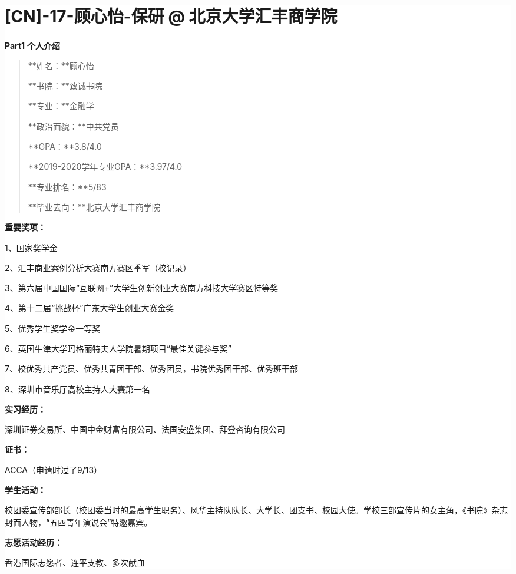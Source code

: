 # [CN]-17-顾心怡-保研 @ 北京大学汇丰商学院

**Part1** **个人介绍**

>   **姓名：**顾心怡
>
>   **书院：**致诚书院
>
>   **专业：**金融学
>
>   **政治面貌：**中共党员
>
>   **GPA：**3.8/4.0
>
>   **2019-2020学年专业GPA：**3.97/4.0
>
>   **专业排名：**5/83
>
>   **毕业去向：**北京大学汇丰商学院

 

**重要奖项：**

1、国家奖学金

2、汇丰商业案例分析大赛南方赛区季军（校记录）

3、第六届中国国际“互联网+”大学生创新创业大赛南方科技大学赛区特等奖

4、第十二届“挑战杯”广东大学生创业大赛金奖

5、优秀学生奖学金一等奖

6、英国牛津大学玛格丽特夫人学院暑期项目“最佳关键参与奖”

7、校优秀共产党员、优秀共青团干部、优秀团员，书院优秀团干部、优秀班干部

8、深圳市音乐厅高校主持人大赛第一名

 

**实习经历：**

深圳证券交易所、中国中金财富有限公司、法国安盛集团、拜登咨询有限公司

 

**证书：**

ACCA（申请时过了9/13）

 

**学生活动：** 

校团委宣传部部长（校团委当时的最高学生职务）、风华主持队队长、大学长、团支书、校园大使。学校三部宣传片的女主角，《书院》杂志封面人物，“五四青年演说会”特邀嘉宾。

 

**志愿活动经历：**

香港国际志愿者、连平支教、多次献血
